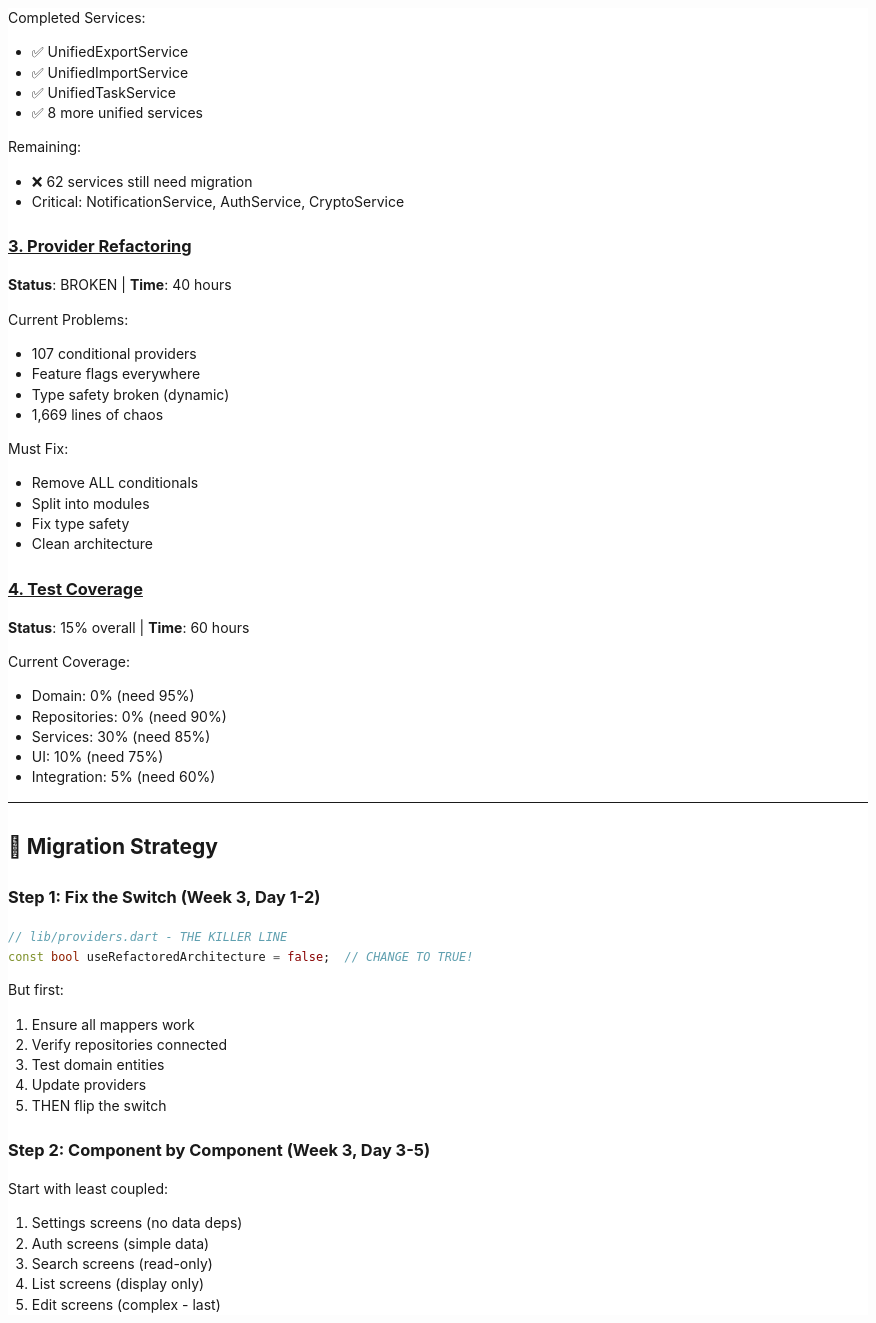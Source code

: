 Completed Services:
- ✅ UnifiedExportService
- ✅ UnifiedImportService
- ✅ UnifiedTaskService
- ✅ 8 more unified services

Remaining:
- ❌ 62 services still need migration
- Critical: NotificationService, AuthService, CryptoService

### [3. Provider Refactoring](./TODO_PHASE4_3_PROVIDERS.md)
**Status**: BROKEN | **Time**: 40 hours

Current Problems:
- 107 conditional providers
- Feature flags everywhere
- Type safety broken (dynamic)
- 1,669 lines of chaos

Must Fix:
- Remove ALL conditionals
- Split into modules
- Fix type safety
- Clean architecture

### [4. Test Coverage](./TODO_PHASE4_4_TESTING.md)
**Status**: 15% overall | **Time**: 60 hours

Current Coverage:
- Domain: 0% (need 95%)
- Repositories: 0% (need 90%)
- Services: 30% (need 85%)
- UI: 10% (need 75%)
- Integration: 5% (need 60%)

---

## 🎯 Migration Strategy

### Step 1: Fix the Switch (Week 3, Day 1-2)
```dart
// lib/providers.dart - THE KILLER LINE
const bool useRefactoredArchitecture = false;  // CHANGE TO TRUE!
```

But first:
1. Ensure all mappers work
2. Verify repositories connected
3. Test domain entities
4. Update providers
5. THEN flip the switch

### Step 2: Component by Component (Week 3, Day 3-5)
Start with least coupled:
1. Settings screens (no data deps)
2. Auth screens (simple data)
3. Search screens (read-only)
4. List screens (display only)
5. Edit screens (complex - last)
